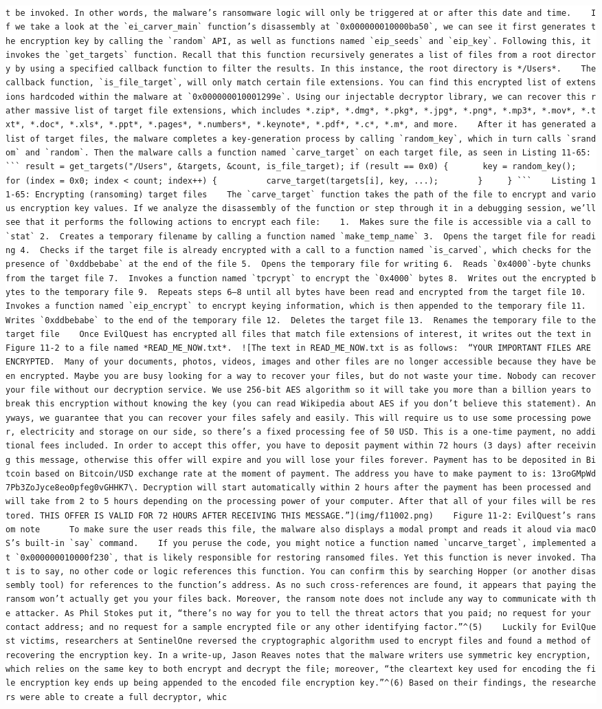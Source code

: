 ```
t be invoked. In other words, the malware’s ransomware logic will only be triggered at or after this date and time.    If we take a look at the `ei_carver_main` function’s disassembly at `0x000000010000ba50`, we can see it first generates the encryption key by calling the `random` API, as well as functions named `eip_seeds` and `eip_key`. Following this, it invokes the `get_targets` function. Recall that this function recursively generates a list of files from a root directory by using a specified callback function to filter the results. In this instance, the root directory is */Users*.    The callback function, `is_file_target`, will only match certain file extensions. You can find this encrypted list of extensions hardcoded within the malware at `0x000000010001299e`. Using our injectable decryptor library, we can recover this rather massive list of target file extensions, which includes *.zip*, *.dmg*, *.pkg*, *.jpg*, *.png*, *.mp3*, *.mov*, *.txt*, *.doc*, *.xls*, *.ppt*, *.pages*, *.numbers*, *.keynote*, *.pdf*, *.c*, *.m*, and more.    After it has generated a list of target files, the malware completes a key-generation process by calling `random_key`, which in turn calls `srandom` and `random`. Then the malware calls a function named `carve_target` on each target file, as seen in Listing 11-65:    ``` result = get_targets("/Users", &targets, &count, is_file_target); if (result == 0x0) {       key = random_key();       for (index = 0x0; index < count; index++) {          carve_target(targets[i], key, ...);        }     } ```    Listing 11-65: Encrypting (ransoming) target files    The `carve_target` function takes the path of the file to encrypt and various encryption key values. If we analyze the disassembly of the function or step through it in a debugging session, we’ll see that it performs the following actions to encrypt each file:    1.  Makes sure the file is accessible via a call to `stat` 2.  Creates a temporary filename by calling a function named `make_temp_name` 3.  Opens the target file for reading 4.  Checks if the target file is already encrypted with a call to a function named `is_carved`, which checks for the presence of `0xddbebabe` at the end of the file 5.  Opens the temporary file for writing 6.  Reads `0x4000`-byte chunks from the target file 7.  Invokes a function named `tpcrypt` to encrypt the `0x4000` bytes 8.  Writes out the encrypted bytes to the temporary file 9.  Repeats steps 6–8 until all bytes have been read and encrypted from the target file 10.  Invokes a function named `eip_encrypt` to encrypt keying information, which is then appended to the temporary file 11.  Writes `0xddbebabe` to the end of the temporary file 12.  Deletes the target file 13.  Renames the temporary file to the target file    Once EvilQuest has encrypted all files that match file extensions of interest, it writes out the text in Figure 11-2 to a file named *READ_ME_NOW.txt*.  ![The text in READ_ME_NOW.txt is as follows:  “YOUR IMPORTANT FILES ARE ENCRYPTED.  Many of your documents, photos, videos, images and other files are no longer accessible because they have been encrypted. Maybe you are busy looking for a way to recover your files, but do not waste your time. Nobody can recover your file without our decryption service. We use 256-bit AES algorithm so it will take you more than a billion years to break this encryption without knowing the key (you can read Wikipedia about AES if you don’t believe this statement). Anyways, we guarantee that you can recover your files safely and easily. This will require us to use some processing power, electricity and storage on our side, so there’s a fixed processing fee of 50 USD. This is a one-time payment, no additional fees included. In order to accept this offer, you have to deposit payment within 72 hours (3 days) after receiving this message, otherwise this offer will expire and you will lose your files forever. Payment has to be deposited in Bitcoin based on Bitcoin/USD exchange rate at the moment of payment. The address you have to make payment to is: 13roGMpWd7Pb3ZoJyce8eo0pfeg0vGHHK7\. Decryption will start automatically within 2 hours after the payment has been processed and will take from 2 to 5 hours depending on the processing power of your computer. After that all of your files will be restored. THIS OFFER IS VALID FOR 72 HOURS AFTER RECEIVING THIS MESSAGE.”](img/f11002.png)    Figure 11-2: EvilQuest’s ransom note      To make sure the user reads this file, the malware also displays a modal prompt and reads it aloud via macOS’s built-in `say` command.    If you peruse the code, you might notice a function named `uncarve_target`, implemented at `0x000000010000f230`, that is likely responsible for restoring ransomed files. Yet this function is never invoked. That is to say, no other code or logic references this function. You can confirm this by searching Hopper (or another disassembly tool) for references to the function’s address. As no such cross-references are found, it appears that paying the ransom won’t actually get you your files back. Moreover, the ransom note does not include any way to communicate with the attacker. As Phil Stokes put it, “there’s no way for you to tell the threat actors that you paid; no request for your contact address; and no request for a sample encrypted file or any other identifying factor.”^(5)    Luckily for EvilQuest victims, researchers at SentinelOne reversed the cryptographic algorithm used to encrypt files and found a method of recovering the encryption key. In a write-up, Jason Reaves notes that the malware writers use symmetric key encryption, which relies on the same key to both encrypt and decrypt the file; moreover, “the cleartext key used for encoding the file encryption key ends up being appended to the encoded file encryption key.”^(6) Based on their findings, the researchers were able to create a full decryptor, whic
```